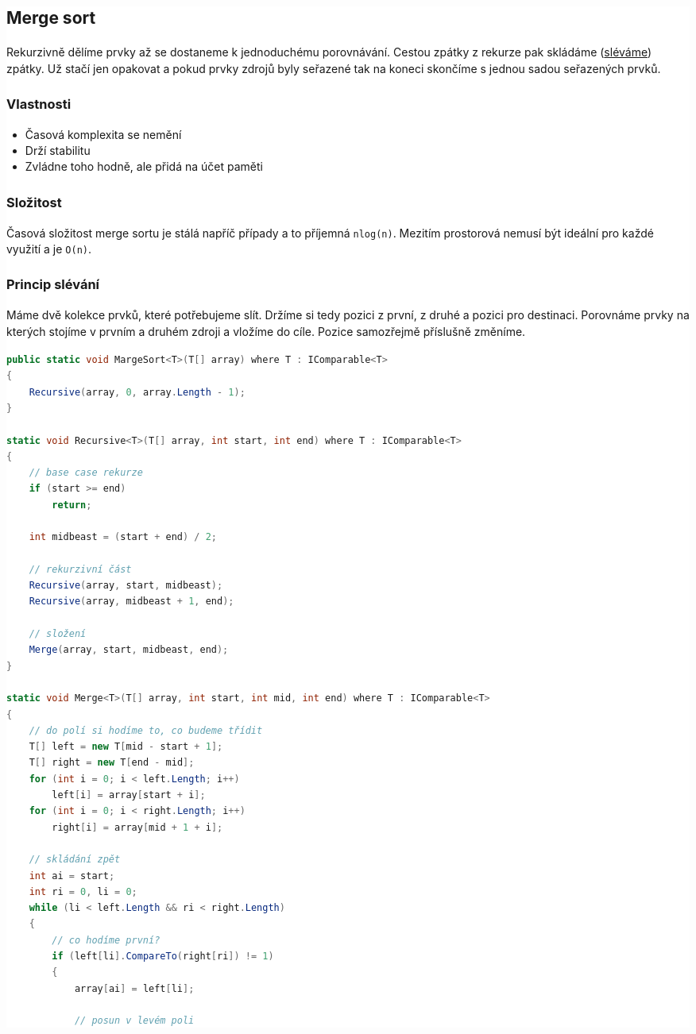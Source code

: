
## Merge sort
Rekurzivně dělíme prvky až se dostaneme k jednoduchému porovnávání. Cestou zpátky z rekurze pak skládáme ([sléváme](#princip-slévání)) zpátky. Už stačí jen opakovat a pokud prvky zdrojů byly seřazené tak na koneci skončíme s jednou sadou seřazených prvků.

### Vlastnosti
- Časová komplexita se nemění
- Drží stabilitu
- Zvládne toho hodně, ale přidá na účet paměti

### Složitost
Časová složitost merge sortu je stálá napříč případy a to příjemná `nlog(n)`. Mezitím prostorová nemusí být ideální pro každé využití a je `O(n)`.

### Princip slévání
Máme dvě kolekce prvků, které potřebujeme slít. Držíme si tedy pozici z první, z druhé a pozici pro destinaci. Porovnáme prvky na kterých stojíme v prvním a druhém zdroji a vložíme do cíle. Pozice samozřejmě příslušně změníme.

```cs
public static void MargeSort<T>(T[] array) where T : IComparable<T>
{
    Recursive(array, 0, array.Length - 1);
}

static void Recursive<T>(T[] array, int start, int end) where T : IComparable<T>
{
    // base case rekurze
    if (start >= end)
        return;

    int midbeast = (start + end) / 2;

    // rekurzivní část
    Recursive(array, start, midbeast);
    Recursive(array, midbeast + 1, end);

    // složení
    Merge(array, start, midbeast, end);
}

static void Merge<T>(T[] array, int start, int mid, int end) where T : IComparable<T>
{
    // do polí si hodíme to, co budeme třídit
    T[] left = new T[mid - start + 1];
    T[] right = new T[end - mid];
    for (int i = 0; i < left.Length; i++)
        left[i] = array[start + i];
    for (int i = 0; i < right.Length; i++)
        right[i] = array[mid + 1 + i];

    // skládání zpět
    int ai = start;
    int ri = 0, li = 0;
    while (li < left.Length && ri < right.Length)
    {
        // co hodíme první?
        if (left[li].CompareTo(right[ri]) != 1)
        {
            array[ai] = left[li];

            // posun v levém poli
```